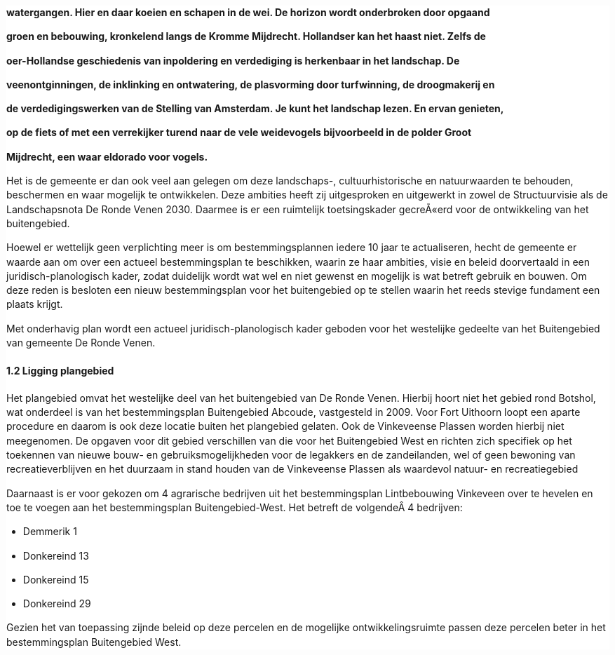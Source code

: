 **watergangen. Hier en daar koeien en schapen in de wei. De horizon wordt onderbroken door opgaand**

**groen en bebouwing, kronkelend langs de Kromme Mijdrecht. Hollandser kan het haast niet. Zelfs de**

**oer\-Hollandse geschiedenis van inpoldering en verdediging is herkenbaar in het landschap. De**

**veenontginningen, de inklinking en ontwatering, de plasvorming door turfwinning, de droogmakerij en**

**de verdedigingswerken van de Stelling van Amsterdam. Je kunt het landschap lezen. En ervan genieten,**

**op de fiets of met een verrekijker turend naar de vele weidevogels bijvoorbeeld in de polder Groot**

**Mijdrecht, een waar eldorado voor vogels.**

Het is de gemeente er dan ook veel aan gelegen om deze landschaps\-, cultuurhistorische en natuurwaarden te behouden, beschermen en waar mogelijk te ontwikkelen. Deze ambities heeft zij uitgesproken en uitgewerkt in zowel de Structuurvisie als de Landschapsnota De Ronde Venen 2030\. Daarmee is er een ruimtelijk toetsingskader gecreÃ«erd voor de ontwikkeling van het buitengebied.

Hoewel er wettelijk geen verplichting meer is om bestemmingsplannen iedere 10 jaar te actualiseren, hecht de gemeente er waarde aan om over een actueel bestemmingsplan te beschikken, waarin ze haar ambities, visie en beleid doorvertaald in een juridisch\-planologisch kader, zodat duidelijk wordt wat wel en niet gewenst en mogelijk is wat betreft gebruik en bouwen. Om deze reden is besloten een nieuw bestemmingsplan voor het buitengebied op te stellen waarin het reeds stevige fundament een plaats krijgt.

Met onderhavig plan wordt een actueel juridisch\-planologisch kader geboden voor het westelijke gedeelte van het Buitengebied van gemeente De Ronde Venen.

#### 1\.2 Ligging plangebied

Het plangebied omvat het westelijke deel van het buitengebied van De Ronde Venen. Hierbij hoort niet het gebied rond Botshol, wat onderdeel is van het bestemmingsplan Buitengebied Abcoude, vastgesteld in 2009\. Voor Fort Uithoorn loopt een aparte procedure en daarom is ook deze locatie buiten het plangebied gelaten. Ook de Vinkeveense Plassen worden hierbij niet meegenomen. De opgaven voor dit gebied verschillen van die voor het Buitengebied West en richten zich specifiek op het toekennen van nieuwe bouw\- en gebruiksmogelijkheden voor de legakkers en de zandeilanden, wel of geen bewoning van recreatieverblijven en het duurzaam in stand houden van de Vinkeveense Plassen als waardevol natuur\- en recreatiegebied

Daarnaast is er voor gekozen om 4 agrarische bedrijven uit het bestemmingsplan Lintbebouwing Vinkeveen over te hevelen en toe te voegen aan het bestemmingsplan Buitengebied\-West. Het betreft de volgendeÂ 4 bedrijven:

* Demmerik 1

* Donkereind 13

* Donkereind 15

* Donkereind 29

Gezien het van toepassing zijnde beleid op deze percelen en de mogelijke ontwikkelingsruimte passen deze percelen beter in het bestemmingsplan Buitengebied West.
